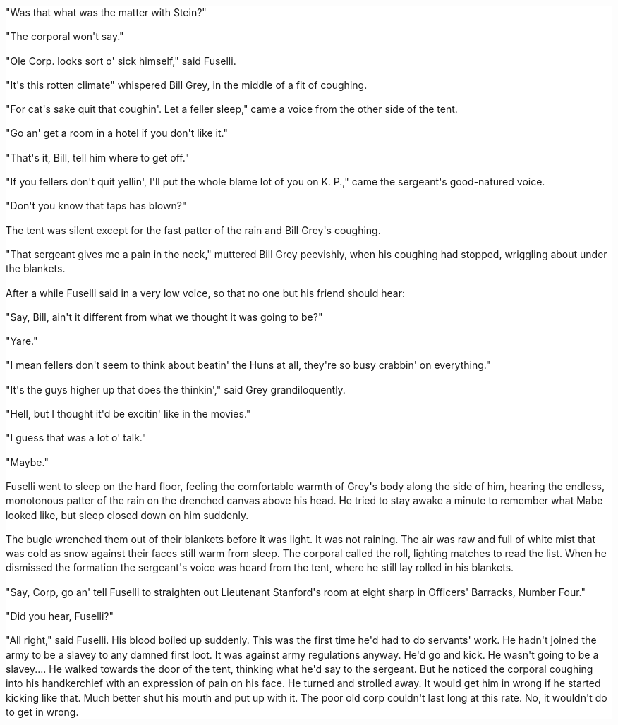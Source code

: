 "Was that what was the matter with Stein?" 

"The corporal won't say." 

"Ole Corp. looks sort o' sick himself," said Fuselli. 

"It's this rotten climate" whispered Bill Grey, in the middle of a fit of coughing. 

"For cat's sake quit that coughin'. Let a feller sleep," came a voice from the other side of the tent. 

"Go an' get a room in a hotel if you don't like it." 

"That's it, Bill, tell him where to get off." 

"If you fellers don't quit yellin', I'll put the whole blame lot of you on K. P.," came the sergeant's good-natured voice. 

"Don't you know that taps has blown?" 

The tent was silent except for the fast patter of the rain and Bill Grey's coughing. 

"That sergeant gives me a pain in the neck," muttered Bill Grey peevishly, when his coughing had stopped, wriggling about under the blankets. 

After a while Fuselli said in a very low voice, so that no one but his friend should hear: 

"Say, Bill, ain't it different from what we thought it was going to be?" 

"Yare." 

"I mean fellers don't seem to think about beatin' the Huns at all, they're so busy crabbin' on everything." 

"It's the guys higher up that does the thinkin'," said Grey grandiloquently. 

"Hell, but I thought it'd be excitin' like in the movies." 

"I guess that was a lot o' talk." 

"Maybe." 

Fuselli went to sleep on the hard floor, feeling the comfortable warmth of Grey's body along the side of him, hearing the endless, monotonous patter of the rain on the drenched canvas above his head. He tried to stay awake a minute to remember what Mabe looked like, but sleep closed down on him suddenly. 

The bugle wrenched them out of their blankets before it was light. It was not raining. The air was raw and full of white mist that was cold as snow against their faces still warm from sleep. The corporal called the roll, lighting matches to read the list. When he dismissed the formation the sergeant's voice was heard from the tent, where he still lay rolled in his blankets. 

"Say, Corp, go an' tell Fuselli to straighten out Lieutenant Stanford's room at eight sharp in Officers' Barracks, Number Four." 

"Did you hear, Fuselli?" 

"All right," said Fuselli. His blood boiled up suddenly. This was the first time he'd had to do servants' work. He hadn't joined the army to be a slavey to any damned first loot. It was against army regulations anyway. He'd go and kick. He wasn't going to be a slavey.... He walked towards the door of the tent, thinking what he'd say to the sergeant. But he noticed the corporal coughing into his handkerchief with an expression of pain on his face. He turned and strolled away. It would get him in wrong if he started kicking like that. Much better shut his mouth and put up with it. The poor old corp couldn't last long at this rate. No, it wouldn't do to get in wrong. 
